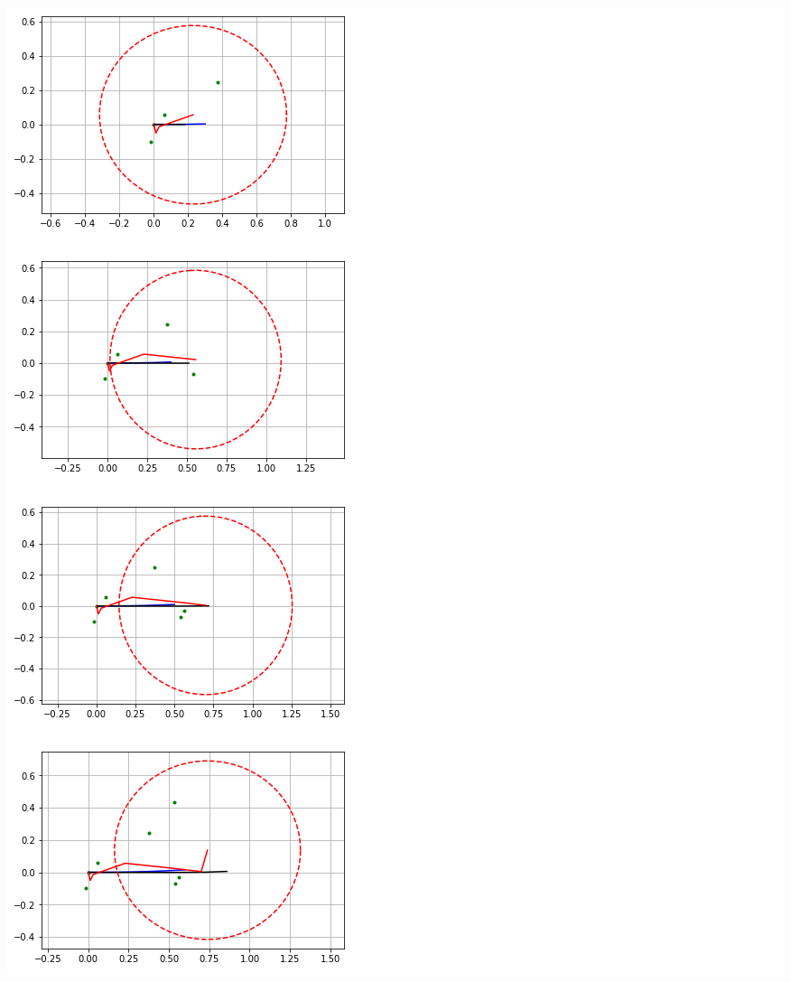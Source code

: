 

![png](1_Extended_Kalman_Filter_files/1_Extended_Kalman_Filter_11_3.png)



![png](1_Extended_Kalman_Filter_files/1_Extended_Kalman_Filter_11_4.png)



![png](1_Extended_Kalman_Filter_files/1_Extended_Kalman_Filter_11_5.png)



![png](1_Extended_Kalman_Filter_files/1_Extended_Kalman_Filter_11_6.png)

